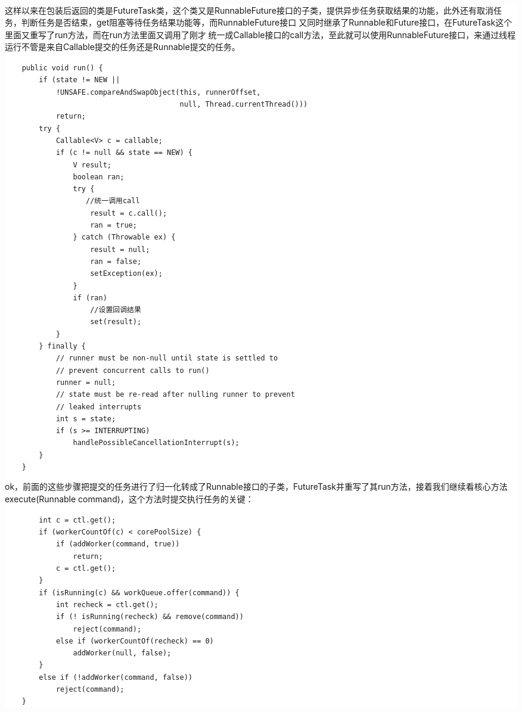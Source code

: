 
这样以来在包装后返回的类是FutureTask类，这个类又是RunnableFuture接口的子类，提供异步任务获取结果的功能，此外还有取消任务，判断任务是否结束，get阻塞等待任务结果功能等，而RunnableFuture接口
又同时继承了Runnable和Future接口，在FutureTask这个里面又重写了run方法，而在run方法里面又调用了刚才
统一成Callable接口的call方法，至此就可以使用RunnableFuture接口，来通过线程运行不管是来自Callable提交的任务还是Runnable提交的任务。

```
    public void run() {
        if (state != NEW ||
            !UNSAFE.compareAndSwapObject(this, runnerOffset,
                                         null, Thread.currentThread()))
            return;
        try {
            Callable<V> c = callable;
            if (c != null && state == NEW) {
                V result;
                boolean ran;
                try {
                   //统一调用call
                    result = c.call();
                    ran = true;
                } catch (Throwable ex) {
                    result = null;
                    ran = false;
                    setException(ex);
                }
                if (ran)
                    //设置回调结果
                    set(result);
            }
        } finally {
            // runner must be non-null until state is settled to
            // prevent concurrent calls to run()
            runner = null;
            // state must be re-read after nulling runner to prevent
            // leaked interrupts
            int s = state;
            if (s >= INTERRUPTING)
                handlePossibleCancellationInterrupt(s);
        }
    }
```

ok，前面的这些步骤把提交的任务进行了归一化转成了Runnable接口的子类，FutureTask并重写了其run方法，接着我们继续看核心方法execute(Runnable command)，这个方法时提交执行任务的关键：


```
        int c = ctl.get();
        if (workerCountOf(c) < corePoolSize) {
            if (addWorker(command, true))
                return;
            c = ctl.get();
        }
        if (isRunning(c) && workQueue.offer(command)) {
            int recheck = ctl.get();
            if (! isRunning(recheck) && remove(command))
                reject(command);
            else if (workerCountOf(recheck) == 0)
                addWorker(null, false);
        }
        else if (!addWorker(command, false))
            reject(command);
    }
```
